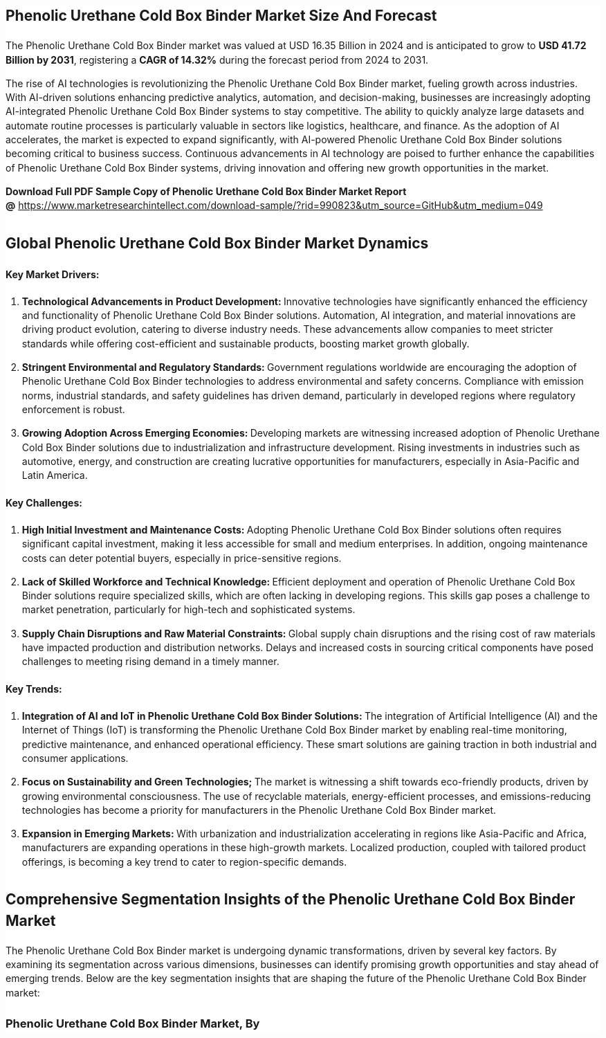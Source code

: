 <h2>Phenolic Urethane Cold Box Binder Market Size And Forecast</h2><p>The Phenolic Urethane Cold Box Binder market was valued at USD 16.35 Billion in 2024 and is anticipated to grow to <strong>USD 41.72 Billion by 2031</strong>, registering a <strong>CAGR of 14.32%</strong> during the forecast period from 2024 to 2031.</p><p>The rise of AI technologies is revolutionizing the Phenolic Urethane Cold Box Binder market, fueling growth across industries. With AI-driven solutions enhancing predictive analytics, automation, and decision-making, businesses are increasingly adopting AI-integrated Phenolic Urethane Cold Box Binder systems to stay competitive. The ability to quickly analyze large datasets and automate routine processes is particularly valuable in sectors like logistics, healthcare, and finance. As the adoption of AI accelerates, the market is expected to expand significantly, with AI-powered Phenolic Urethane Cold Box Binder solutions becoming critical to business success. Continuous advancements in AI technology are poised to further enhance the capabilities of Phenolic Urethane Cold Box Binder systems, driving innovation and offering new growth opportunities in the market.</p><p><strong>Download Full PDF Sample Copy of Phenolic Urethane Cold Box Binder Market Report @</strong>&nbsp;<a href="https://www.marketresearchintellect.com/download-sample/?rid=990823&amp;utm_source=GitHub&amp;utm_medium=049">https://www.marketresearchintellect.com/download-sample/?rid=990823&amp;utm_source=GitHub&amp;utm_medium=049</a></p><h2>Global Phenolic Urethane Cold Box Binder Market Dynamics</h2><h4><strong>Key Market Drivers:</strong></h4><ol><li><p><strong>Technological Advancements in Product Development:&nbsp;</strong>Innovative technologies have significantly enhanced the efficiency and functionality of Phenolic Urethane Cold Box Binder solutions. Automation, AI integration, and material innovations are driving product evolution, catering to diverse industry needs. These advancements allow companies to meet stricter standards while offering cost-efficient and sustainable products, boosting market growth globally.</p></li><li><p><strong>Stringent Environmental and Regulatory Standards:&nbsp;</strong>Government regulations worldwide are encouraging the adoption of Phenolic Urethane Cold Box Binder technologies to address environmental and safety concerns. Compliance with emission norms, industrial standards, and safety guidelines has driven demand, particularly in developed regions where regulatory enforcement is robust.</p></li><li><p><strong>Growing Adoption Across Emerging Economies:&nbsp;</strong>Developing markets are witnessing increased adoption of Phenolic Urethane Cold Box Binder solutions due to industrialization and infrastructure development. Rising investments in industries such as automotive, energy, and construction are creating lucrative opportunities for manufacturers, especially in Asia-Pacific and Latin America.</p></li></ol><h4><strong>Key Challenges:</strong></h4><ol><li><p><strong>High Initial Investment and Maintenance Costs:&nbsp;</strong>Adopting Phenolic Urethane Cold Box Binder solutions often requires significant capital investment, making it less accessible for small and medium enterprises. In addition, ongoing maintenance costs can deter potential buyers, especially in price-sensitive regions.</p></li><li><p><strong>Lack of Skilled Workforce and Technical Knowledge:&nbsp;</strong>Efficient deployment and operation of Phenolic Urethane Cold Box Binder solutions require specialized skills, which are often lacking in developing regions. This skills gap poses a challenge to market penetration, particularly for high-tech and sophisticated systems.</p></li><li><p><strong>Supply Chain Disruptions and Raw Material Constraints:&nbsp;</strong>Global supply chain disruptions and the rising cost of raw materials have impacted production and distribution networks. Delays and increased costs in sourcing critical components have posed challenges to meeting rising demand in a timely manner.</p></li></ol><h4><strong>Key Trends:</strong></h4><ol><li><p><strong>Integration of AI and IoT in Phenolic Urethane Cold Box Binder Solutions:&nbsp;</strong>The integration of Artificial Intelligence (AI) and the Internet of Things (IoT) is transforming the Phenolic Urethane Cold Box Binder market by enabling real-time monitoring, predictive maintenance, and enhanced operational efficiency. These smart solutions are gaining traction in both industrial and consumer applications.</p></li><li><p><strong>Focus on Sustainability and Green Technologies;&nbsp;</strong>The market is witnessing a shift towards eco-friendly products, driven by growing environmental consciousness. The use of recyclable materials, energy-efficient processes, and emissions-reducing technologies has become a priority for manufacturers in the Phenolic Urethane Cold Box Binder market.</p></li><li><p><strong>Expansion in Emerging Markets:&nbsp;</strong>With urbanization and industrialization accelerating in regions like Asia-Pacific and Africa, manufacturers are expanding operations in these high-growth markets. Localized production, coupled with tailored product offerings, is becoming a key trend to cater to region-specific demands.</p></li></ol><div class="article-main__content" data-test-id="publishing-text-block"><h2>Comprehensive Segmentation Insights of the Phenolic Urethane Cold Box Binder Market</h2><p>The Phenolic Urethane Cold Box Binder market is undergoing dynamic transformations, driven by several key factors. By examining its segmentation across various dimensions, businesses can identify promising growth opportunities and stay ahead of emerging trends. Below are the key segmentation insights that are shaping the future of the Phenolic Urethane Cold Box Binder market:</p><h3><strong>Phenolic Urethane Cold Box Binder Market, By